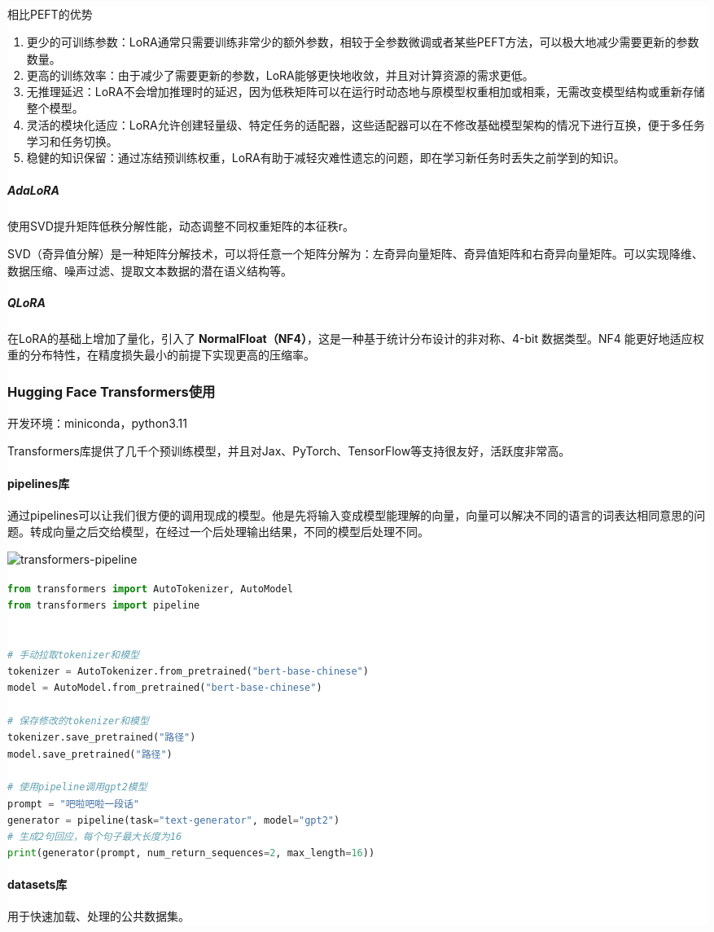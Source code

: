 相比PEFT的优势

1.   更少的可训练参数：LoRA通常只需要训练非常少的额外参数，相较于全参数微调或者某些PEFT方法，可以极大地减少需要更新的参数数量。
2.   更高的训练效率：由于减少了需要更新的参数，LoRA能够更快地收敛，并且对计算资源的需求更低。
3.   无推理延迟：LoRA不会增加推理时的延迟，因为低秩矩阵可以在运行时动态地与原模型权重相加或相乘，无需改变模型结构或重新存储整个模型。
4.   灵活的模块化适应：LoRA允许创建轻量级、特定任务的适配器，这些适配器可以在不修改基础模型架构的情况下进行互换，便于多任务学习和任务切换。
5.   稳健的知识保留：通过冻结预训练权重，LoRA有助于减轻灾难性遗忘的问题，即在学习新任务时丢失之前学到的知识。

##### AdaLoRA

使用SVD提升矩阵低秩分解性能，动态调整不同权重矩阵的本征秩r。

SVD（奇异值分解）是一种矩阵分解技术，可以将任意一个矩阵分解为：左奇异向量矩阵、奇异值矩阵和右奇异向量矩阵。可以实现降维、数据压缩、噪声过滤、提取文本数据的潜在语义结构等。

##### QLoRA

在LoRA的基础上增加了量化，引入了 **NormalFloat（NF4）**，这是一种基于统计分布设计的非对称、4-bit 数据类型。NF4 能更好地适应权重的分布特性，在精度损失最小的前提下实现更高的压缩率。

### Hugging Face Transformers使用

开发环境：miniconda，python3.11

 Transformers库提供了几千个预训练模型，并且对Jax、PyTorch、TensorFlow等支持很友好，活跃度非常高。

#### pipelines库

通过pipelines可以让我们很方便的调用现成的模型。他是先将输入变成模型能理解的向量，向量可以解决不同的语言的词表达相同意思的问题。转成向量之后交给模型，在经过一个后处理输出结果，不同的模型后处理不同。

![transformers-pipeline](https://raw.githubusercontent.com/wangxiaohong123/p-bed/main/uPic/transformers-pipeline.jpg)

```python
from transformers import AutoTokenizer, AutoModel
from transformers import pipeline


# 手动拉取tokenizer和模型
tokenizer = AutoTokenizer.from_pretrained("bert-base-chinese")
model = AutoModel.from_pretrained("bert-base-chinese")

# 保存修改的tokenizer和模型
tokenizer.save_pretrained("路径")
model.save_pretrained("路径")

# 使用pipeline调用gpt2模型
prompt = "吧啦吧啦一段话"
generator = pipeline(task="text-generator", model="gpt2")
# 生成2句回应，每个句子最大长度为16
print(generator(prompt, num_return_sequences=2, max_length=16))
```

#### datasets库

用于快速加载、处理的公共数据集。
